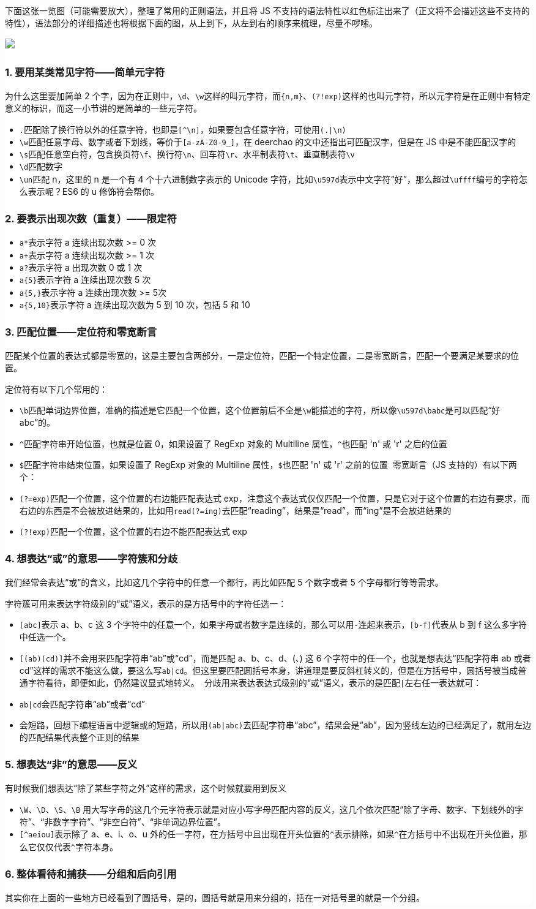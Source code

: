 下面这张一览图（可能需要放大），整理了常用的正则语法，并且将 JS 不支持的语法特性以红色标注出来了（正文将不会描述这些不支持的特性），语法部分的详细描述也将根据下面的图，从上到下，从左到右的顺序来梳理，尽量不啰嗦。

![](http://7xkt52.com1.z0.glb.clouddn.com/markdown/1489239801120.png)

### 1. 要用某类常见字符——简单元字符
为什么这里要加简单 2 个字，因为在正则中，`\d`、`\w`这样的叫元字符，而`{n,m}`、`(?!exp)`这样的也叫元字符，所以元字符是在正则中有特定意义的标识，而这一小节讲的是简单的一些元字符。

* `.`匹配除了换行符以外的任意字符，也即是`[^\n]`，如果要包含任意字符，可使用`(.|\n)`
* `\w`匹配任意字母、数字或者下划线，等价于`[a-zA-Z0-9_]`，在 deerchao 的文中还指出可匹配汉字，但是在 JS 中是不能匹配汉字的
* `\s`匹配任意空白符，包含换页符`\f`、换行符`\n`、回车符`\r`、水平制表符`\t`、垂直制表符`\v`
* `\d`匹配数字
* `\un`匹配 n，这里的 n 是一个有 4 个十六进制数字表示的 Unicode 字符，比如`\u597d`表示中文字符“好”，那么超过`\uffff`编号的字符怎么表示呢？ES6 的 u 修饰符会帮你。 
### 2. 要表示出现次数（重复）——限定符
* `a*`表示字符 a 连续出现次数 >= 0 次
* `a+`表示字符 a 连续出现次数 >= 1 次
* `a?`表示字符 a 出现次数 0 或 1 次
* `a{5}`表示字符 a 连续出现次数 5 次
* `a{5,}`表示字符 a 连续出现次数 >= 5次
* `a{5,10}`表示字符 a 连续出现次数为 5 到 10 次，包括 5 和 10 
### 3. 匹配位置——定位符和零宽断言
匹配某个位置的表达式都是零宽的，这是主要包含两部分，一是定位符，匹配一个特定位置，二是零宽断言，匹配一个要满足某要求的位置。

定位符有以下几个常用的：

* `\b`匹配单词边界位置，准确的描述是它匹配一个位置，这个位置前后不全是`\w`能描述的字符，所以像`\u597d\babc`是可以匹配“好abc”的。
* `^`匹配字符串开始位置，也就是位置 0，如果设置了 RegExp 对象的 Multiline 属性，`^`也匹配 'n' 或 'r' 之后的位置
* `$`匹配字符串结束位置，如果设置了 RegExp 对象的 Multiline 属性，`$`也匹配 'n' 或 'r' 之前的位置 
零宽断言（JS 支持的）有以下两个：

* `(?=exp)`匹配一个位置，这个位置的右边能匹配表达式 exp，注意这个表达式仅仅匹配一个位置，只是它对于这个位置的右边有要求，而右边的东西是不会被放进结果的，比如用`read(?=ing)`去匹配“reading”，结果是“read”，而“ing”是不会放进结果的
* `(?!exp)`匹配一个位置，这个位置的右边不能匹配表达式 exp 
### 4. 想表达“或”的意思——字符簇和分歧
我们经常会表达“或”的含义，比如这几个字符中的任意一个都行，再比如匹配 5 个数字或者 5 个字母都行等等需求。

字符簇可用来表达字符级别的“或”语义，表示的是方括号中的字符任选一：

* `[abc]`表示 a、b、c 这 3 个字符中的任意一个，如果字母或者数字是连续的，那么可以用`-`连起来表示，`[b-f]`代表从 b 到 f 这么多字符中任选一个。
* `[(ab)(cd)]`并不会用来匹配字符串“ab”或“cd”，而是匹配 a、b、c、d、(、) 这 6 个字符中的任一个，也就是想表达“匹配字符串 ab 或者 cd”这样的需求不能这么做，要这么写`ab|cd`。但这里要匹配圆括号本身，讲道理是要反斜杠转义的，但是在方括号中，圆括号被当成普通字符看待，即便如此，仍然建议显式地转义。 
分歧用来表达表达式级别的“或”语义，表示的是匹配`|`左右任一表达就可：

* `ab|cd`会匹配字符串“ab”或者“cd”
* 会短路，回想下编程语言中逻辑或的短路，所以用`(ab|abc)`去匹配字符串“abc”，结果会是“ab”，因为竖线左边的已经满足了，就用左边的匹配结果代表整个正则的结果 
### 5. 想表达“非”的意思——反义
有时候我们想表达“除了某些字符之外”这样的需求，这个时候就要用到反义

* `\W`、`\D`、`\S`、`\B` 用大写字母的这几个元字符表示就是对应小写字母匹配内容的反义，这几个依次匹配“除了字母、数字、下划线外的字符”、“非数字字符”、“非空白符”、“非单词边界位置”。
* `[^aeiou]`表示除了 a、e、i、o、u 外的任一字符，在方括号中且出现在开头位置的`^`表示排除，如果`^`在方括号中不出现在开头位置，那么它仅仅代表`^`字符本身。 
### 6. 整体看待和捕获——分组和后向引用
其实你在上面的一些地方已经看到了圆括号，是的，圆括号就是用来分组的，括在一对括号里的就是一个分组。
